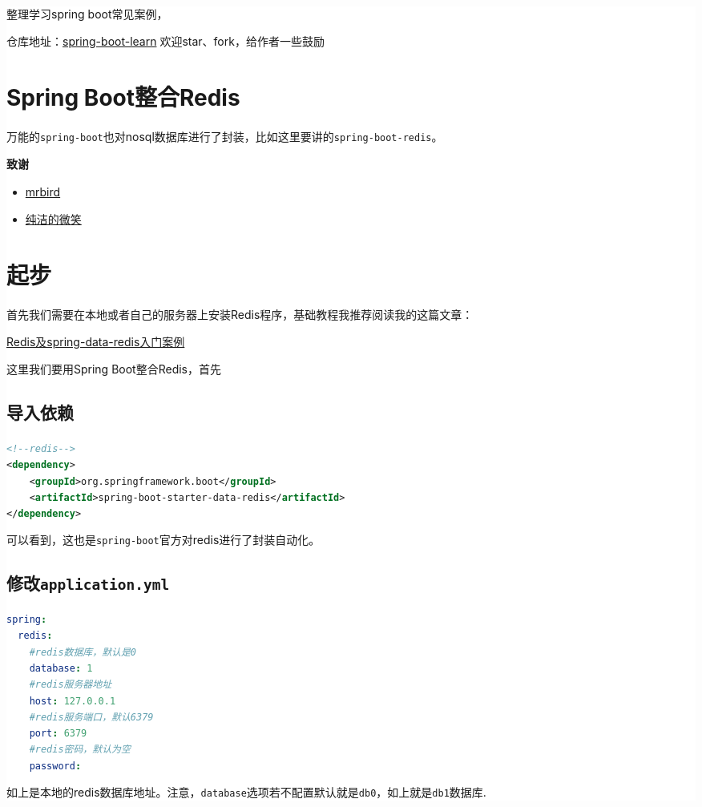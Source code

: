 整理学习spring boot常见案例，

仓库地址：[spring-boot-learn](https://github.com/TyCoding/spring-boot-learn)
欢迎star、fork，给作者一些鼓励


# Spring Boot整合Redis

万能的`spring-boot`也对nosql数据库进行了封装，比如这里要讲的`spring-boot-redis`。

**致谢**

* [mrbird](https://github.com/wuyouzhuguli/)

* [纯洁的微笑](http://www.ityouknow.com/)



# 起步

首先我们需要在本地或者自己的服务器上安装Redis程序，基础教程我推荐阅读我的这篇文章：

[Redis及spring-data-redis入门案例](https://tycoding.cn/2018/09/24/redis/)

这里我们要用Spring Boot整合Redis，首先

## 导入依赖

```xml
<!--redis-->
<dependency>
    <groupId>org.springframework.boot</groupId>
    <artifactId>spring-boot-starter-data-redis</artifactId>
</dependency>
```

可以看到，这也是`spring-boot`官方对redis进行了封装自动化。

## 修改`application.yml`

```yaml
spring:
  redis:
    #redis数据库，默认是0
    database: 1
    #redis服务器地址
    host: 127.0.0.1
    #redis服务端口，默认6379
    port: 6379
    #redis密码，默认为空
    password:
```

如上是本地的redis数据库地址。注意，`database`选项若不配置默认就是`db0`，如上就是`db1`数据库.
